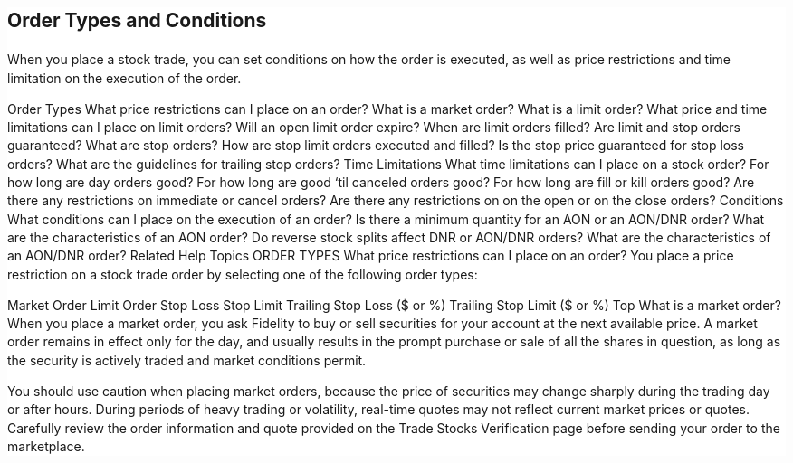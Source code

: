 ## Order Types and Conditions


When you place a stock trade, you can set conditions on how the order is executed, as well as price restrictions and time limitation on the execution of the order.

Order Types
What price restrictions can I place on an order?
What is a market order?
What is a limit order?
What price and time limitations can I place on limit orders?
Will an open limit order expire?
When are limit orders filled?
Are limit and stop orders guaranteed?
What are stop orders?
How are stop limit orders executed and filled?
Is the stop price guaranteed for stop loss orders?
What are the guidelines for trailing stop orders?
Time Limitations
What time limitations can I place on a stock order?
For how long are day orders good?
For how long are good ‘til canceled orders good?
For how long are fill or kill orders good?
Are there any restrictions on immediate or cancel orders?
Are there any restrictions on on the open or on the close orders?
Conditions
What conditions can I place on the execution of an order?
Is there a minimum quantity for an AON or an AON/DNR order?
What are the characteristics of an AON order?
Do reverse stock splits affect DNR or AON/DNR orders?
What are the characteristics of an AON/DNR order?
Related Help Topics
ORDER TYPES
What price restrictions can I place on an order?
You place a price restriction on a stock trade order by selecting one of the following order types:

Market Order
Limit Order
Stop Loss
Stop Limit
Trailing Stop Loss ($ or %)
Trailing Stop Limit ($ or %)
Top
What is a market order?
When you place a market order, you ask Fidelity to buy or sell securities for your account at the next available price. A market order remains in effect only for the day, and usually results in the prompt purchase or sale of all the shares in question, as long as the security is actively traded and market conditions permit.

You should use caution when placing market orders, because the price of securities may change sharply during the trading day or after hours. During periods of heavy trading or volatility, real-time quotes may not reflect current market prices or quotes. Carefully review the order information and quote provided on the Trade Stocks Verification page before sending your order to the marketplace.

